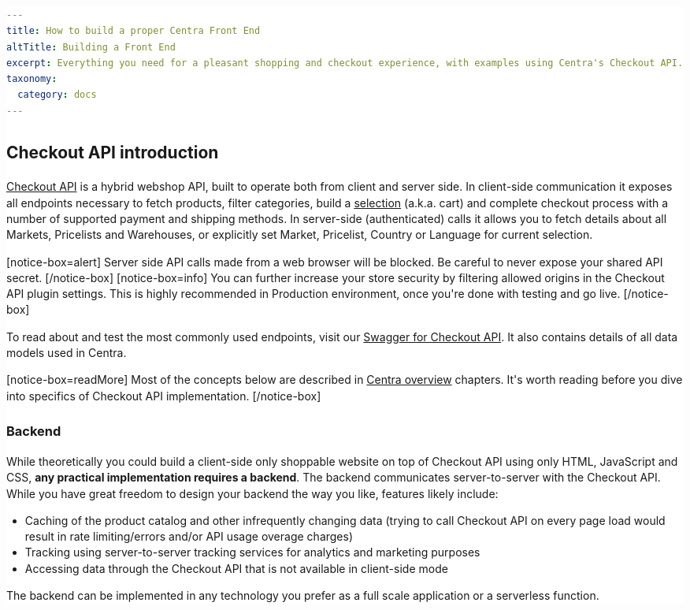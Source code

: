```yaml
---
title: How to build a proper Centra Front End
altTitle: Building a Front End
excerpt: Everything you need for a pleasant shopping and checkout experience, with examples using Centra's Checkout API.
taxonomy:
  category: docs
---
```


## Checkout API introduction

[Checkout API](/api-references/checkout-api) is a hybrid webshop API, built to operate both from client and server side. In client-side communication it exposes all endpoints necessary to fetch products, filter categories, build a [selection](/overview/glossary#selection) (a.k.a. cart) and complete checkout process with a number of supported payment and shipping methods. In server-side (authenticated) calls it allows you to fetch details about all Markets, Pricelists and Warehouses, or explicitly set Market, Pricelist, Country or Language for current selection.

[notice-box=alert]
Server side API calls made from a web browser will be blocked. Be careful to never expose your shared API secret.
[/notice-box]
[notice-box=info]
You can further increase your store security by filtering allowed origins in the Checkout API plugin settings. This is highly recommended in Production environment, once you're done with testing and go live.
[/notice-box]

To read about and test the most commonly used endpoints, visit our [Swagger for Checkout API](https://docs.centra.com/swagger-ui/?api=CheckoutAPI). It also contains details of all data models used in Centra.

[notice-box=readMore]
Most of the concepts below are described in [Centra overview](/overview) chapters. It's worth reading before you dive into specifics of Checkout API implementation.
[/notice-box]

### Backend

While theoretically you could build a client-side only shoppable website on top of Checkout API using only HTML, JavaScript and CSS, **any practical implementation requires a backend**.
The backend communicates server-to-server with the Checkout API. While you have great freedom to design your backend the way you like, features likely include:
* Caching of the product catalog and other infrequently changing data (trying to call Checkout API on every page load would result in rate limiting/errors and/or API usage overage charges)
* Tracking using server-to-server tracking services for analytics and marketing purposes
* Accessing data through the Checkout API that is not available in client-side mode

The backend can be implemented in any technology you prefer as a full scale application or a serverless function.
